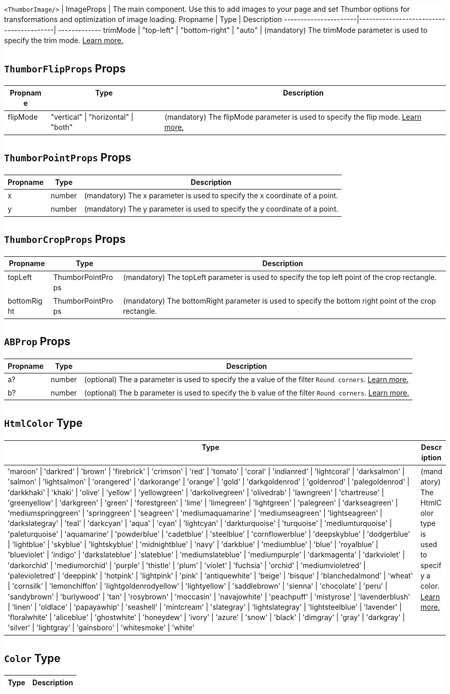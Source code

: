 ```<ThumborImage/>``` | ImageProps | The main component. Use this to add images to your page and set Thumbor options for transformations and optimization of image loading.
 Propname             | Type                                    | Description
----------------------|-----------------------------------------| -------------
trimMode | "top-left" \| "bottom-right" \| "auto" | (mandatory) The trimMode parameter is used to specify the trim mode. [Learn more.](https://thumbor.readthedocs.io/en/latest/usage.html#trim)

## ```ThumborFlipProps``` Props
 Propname             | Type                                  | Description
----------------------|---------------------------------------| -------------
flipMode | "vertical" \| "horizontal" \| "both" | (mandatory) The flipMode parameter is used to specify the flip mode. [Learn more.](https://thumbor.readthedocs.io/en/latest/usage.html)

## ```ThumborPointProps``` Props
 Propname             | Type                                  | Description
----------------------|---------------------------------------| -------------
x | number | (mandatory) The x parameter is used to specify the x coordinate of a point.
y | number | (mandatory) The y parameter is used to specify the y coordinate of a point.

## ```ThumborCropProps``` Props
 Propname             | Type              | Description
----------------------|-------------------| -------------
topLeft | ThumborPointProps | (mandatory) The topLeft parameter is used to specify the top left point of the crop rectangle.
bottomRight | ThumborPointProps | (mandatory) The bottomRight parameter is used to specify the bottom right point of the crop rectangle.

## ```ABProp``` Props
 Propname             | Type              | Description
----------------------|-------------------| -------------
a? | number | (optional) The a parameter is used to specify the a value of the filter ```Round corners```. [Learn more.](https://thumbor.readthedocs.io/en/latest/round_corners.html)
b? | number | (optional) The b parameter is used to specify the b value of the filter ```Round corners```. [Learn more.](https://thumbor.readthedocs.io/en/latest/round_corners.html)

## ```HtmlColor``` Type
 Type              | Description
-------------------| -------------------
'maroon' \| 'darkred' \| 'brown' \| 'firebrick' \| 'crimson' \| 'red' \| 'tomato' \| 'coral' \| 'indianred' \| 'lightcoral' \| 'darksalmon' \| 'salmon' \| 'lightsalmon' \| 'orangered' \| 'darkorange' \| 'orange' \| 'gold' \| 'darkgoldenrod' \| 'goldenrod' \| 'palegoldenrod' \| 'darkkhaki' \| 'khaki' \| 'olive' \| 'yellow' \| 'yellowgreen' \| 'darkolivegreen' \| 'olivedrab' \| 'lawngreen' \| 'chartreuse' \| 'greenyellow' \| 'darkgreen' \| 'green' \| 'forestgreen' \| 'lime' \| 'limegreen' \| 'lightgreen' \| 'palegreen' \| 'darkseagreen' \| 'mediumspringgreen' \| 'springgreen' \| 'seagreen' \| 'mediumaquamarine' \| 'mediumseagreen' \| 'lightseagreen' \| 'darkslategray' \| 'teal' \| 'darkcyan' \| 'aqua' \| 'cyan' \| 'lightcyan' \| 'darkturquoise' \| 'turquoise' \| 'mediumturquoise' \| 'paleturquoise' \| 'aquamarine' \| 'powderblue' \| 'cadetblue' \| 'steelblue' \| 'cornflowerblue' \| 'deepskyblue' \| 'dodgerblue' \| 'lightblue' \| 'skyblue' \| 'lightskyblue' \| 'midnightblue' \| 'navy' \| 'darkblue' \| 'mediumblue' \| 'blue' \| 'royalblue' \| 'blueviolet' \| 'indigo' \| 'darkslateblue' \| 'slateblue' \| 'mediumslateblue' \| 'mediumpurple' \| 'darkmagenta' \| 'darkviolet' \| 'darkorchid' \| 'mediumorchid' \| 'purple' \| 'thistle' \| 'plum' \| 'violet' \| 'fuchsia' \| 'orchid' \| 'mediumvioletred' \| 'palevioletred' \| 'deeppink' \| 'hotpink' \| 'lightpink' \| 'pink' \| 'antiquewhite' \| 'beige' \| 'bisque' \| 'blanchedalmond' \| 'wheat' \| 'cornsilk' \| 'lemonchiffon' \| 'lightgoldenrodyellow' \| 'lightyellow' \| 'saddlebrown' \| 'sienna' \| 'chocolate' \| 'peru' \| 'sandybrown' \| 'burlywood' \| 'tan' \| 'rosybrown' \| 'moccasin' \| 'navajowhite' \| 'peachpuff' \| 'mistyrose' \| 'lavenderblush' \| 'linen' \| 'oldlace' \| 'papayawhip' \| 'seashell' \| 'mintcream' \| 'slategray' \| 'lightslategray' \| 'lightsteelblue' \| 'lavender' \| 'floralwhite' \| 'aliceblue' \| 'ghostwhite' \| 'honeydew' \| 'ivory' \| 'azure' \| 'snow' \| 'black' \| 'dimgray' \| 'gray' \| 'darkgray' \| 'silver' \| 'lightgray' \| 'gainsboro' \| 'whitesmoke' \| 'white' | (mandatory) The HtmlColor type is used to specify a color. [Learn more.](https://learn.coderslang.com/0028-html-colors-with-names-hex-and-rgb-codes/)

## ```Color``` Type
 Type              | Description
-------------------| -------------------
```